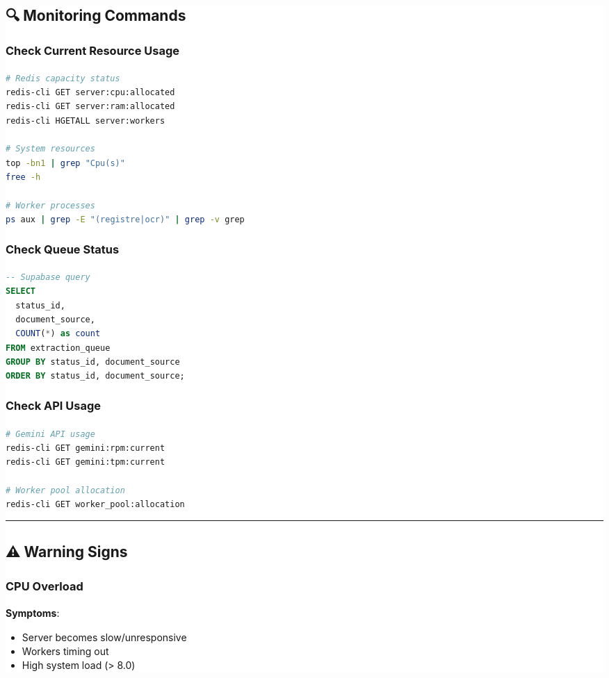 
## 🔍 Monitoring Commands

### Check Current Resource Usage

```bash
# Redis capacity status
redis-cli GET server:cpu:allocated
redis-cli GET server:ram:allocated
redis-cli HGETALL server:workers

# System resources
top -bn1 | grep "Cpu(s)"
free -h

# Worker processes
ps aux | grep -E "(registre|ocr)" | grep -v grep
```

### Check Queue Status

```sql
-- Supabase query
SELECT 
  status_id,
  document_source,
  COUNT(*) as count
FROM extraction_queue
GROUP BY status_id, document_source
ORDER BY status_id, document_source;
```

### Check API Usage

```bash
# Gemini API usage
redis-cli GET gemini:rpm:current
redis-cli GET gemini:tpm:current

# Worker pool allocation
redis-cli GET worker_pool:allocation
```

---

## ⚠️ Warning Signs

### CPU Overload

**Symptoms**:
- Server becomes slow/unresponsive
- Workers timing out
- High system load (> 8.0)
